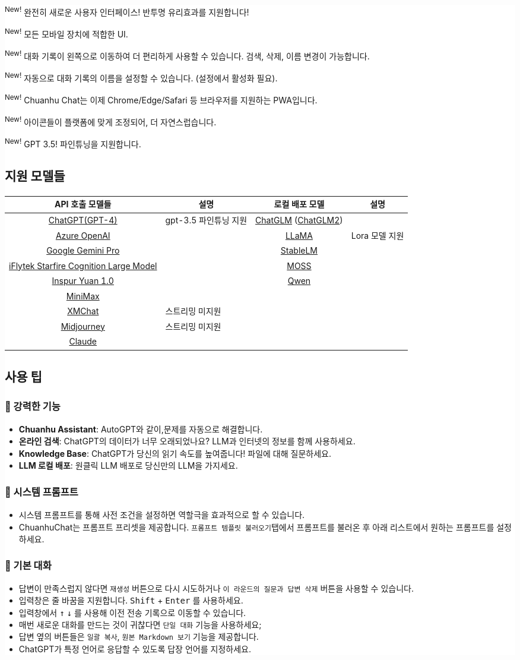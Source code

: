 
<sup>New!</sup> 완전히 새로운 사용자 인터페이스! 반투명 유리효과를 지원합니다!

<sup>New!</sup> 모든 모바일 장치에 적합한 UI.

<sup>New!</sup> 대화 기록이 왼쪽으로 이동하여 더 편리하게 사용할 수 있습니다. 검색, 삭제, 이름 변경이 가능합니다.

<sup>New!</sup> 자동으로 대화 기록의 이름을 설정할 수 있습니다. (설정에서 활성화 필요).

<sup>New!</sup> Chuanhu Chat는 이제 Chrome/Edge/Safari 등 브라우저를 지원하는 PWA입니다.

<sup>New!</sup> 아이콘들이 플랫폼에 맞게 조정되어, 더 자연스럽습니다.

<sup>New!</sup> GPT 3.5! 파인튜닝을 지원합니다.

## 지원 모델들

|                                      API 호출 모델들                                       | 설명                    |                                             로컬 배포 모델                                              | 설명                  |
|:-------------------------------------------------------------------------------------:|-----------------------|:-------------------------------------------------------------------------------------------------:|---------------------|
|                       [ChatGPT(GPT-4)](https://chat.openai.com)                       | gpt-3.5 파인튜닝 지원       | [ChatGLM](https://github.com/THUDM/ChatGLM-6B) ([ChatGLM2](https://github.com/THUDM/ChatGLM2-6B)) ||
| [Azure OpenAI](https://azure.microsoft.com/en-us/products/ai-services/openai-service) |                       |                        [LLaMA](https://github.com/facebookresearch/llama)                         | Lora 모델 지원 |
|          [Google Gemini Pro](https://ai.google.dev/gemini-api/docs/api-key?hl=zh-cn)          |               |                       [StableLM](https://github.com/Stability-AI/StableLM)                        ||
|          [iFlytek Starfire Cognition Large Model](https://xinghuo.xfyun.cn)           |                       |                             [MOSS](https://github.com/OpenLMLab/MOSS)                             ||
|                    [Inspur Yuan 1.0](https://air.inspur.com/home)                     |                       |                         [Qwen](https://github.com/QwenLM/Qwen/tree/main)                          ||
|                         [MiniMax](https://api.minimax.chat/)                          ||||
|                      [XMChat](https://github.com/MILVLG/xmchat)                       | 스트리밍 미지원 |||
|                       [Midjourney](https://www.midjourney.com/)                       | 스트리밍 미지원 |||
|                         [Claude](https://www.anthropic.com/)                          ||||

## 사용 팁

### 💪 강력한 기능
- **Chuanhu Assistant**: AutoGPT와 같이,문제를 자동으로 해결합니다.
- **온라인 검색**: ChatGPT의 데이터가 너무 오래되었나요? LLM과 인터넷의 정보를 함께 사용하세요.
- **Knowledge Base**: ChatGPT가 당신의 읽기 속도를 높여줍니다! 파일에 대해 질문하세요.
- **LLM 로컬 배포**: 원클릭 LLM 배포로 당신만의 LLM을 가지세요.

### 🤖 시스템 프롬프트
- 시스템 프롬프트를 통해 사전 조건을 설정하면 역할극을 효과적으로 할 수 있습니다.
- ChuanhuChat는 프롬프트 프리셋을 제공합니다. `프롬프트 템플릿 불러오기`탭에서 프롬프트를 불러온 후 아래 리스트에서 원하는 프롬프트를 설정하세요.

### 💬 기본 대화
- 답변이 만족스럽지 않다면 `재생성` 버튼으로 다시 시도하거나  `이 라운드의 질문과 답변 삭제` 버튼을 사용할 수 있습니다.
- 입력창은 줄 바꿈을 지원합니다. <kbd>Shift</kbd> + <kbd>Enter</kbd> 를 사용하세요.
- 입력창에서 <kbd>↑</kbd> <kbd>↓</kbd> 를 사용해 이전 전송 기록으로 이동할 수 있습니다.
- 매번 새로운 대화를 만드는 것이 귀찮다면 `단일 대화` 기능을 사용하세요;
- 답변 옆의 버튼들은 `일괄 복사`, `원본 Markdown 보기` 기능을 제공합니다.
- ChatGPT가 특정 언어로 응답할 수 있도록 답장 언어를 지정하세요.
